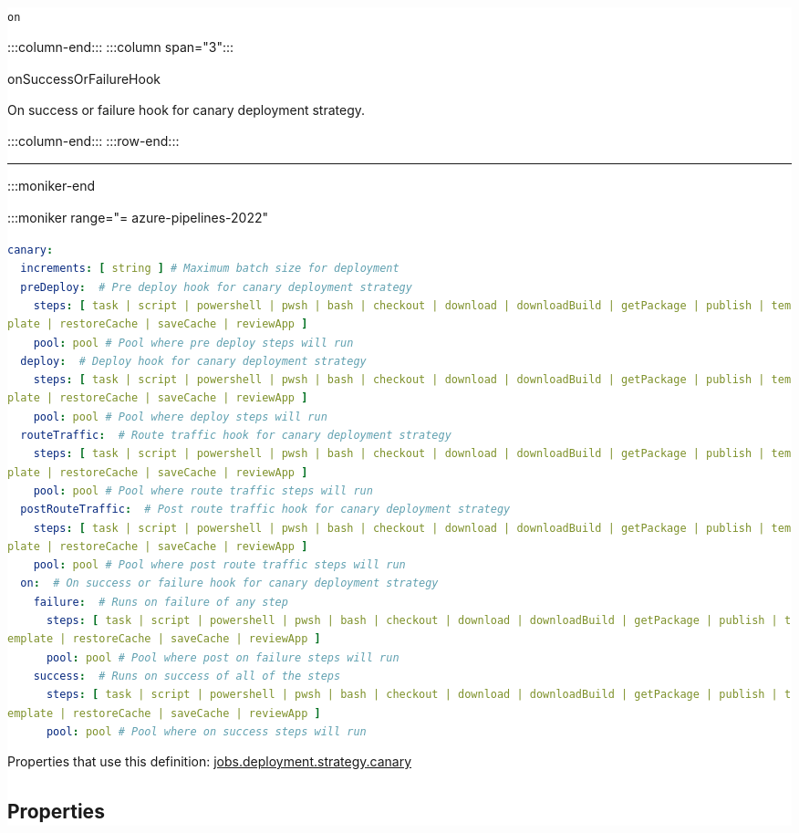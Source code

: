    `on`
   
  :::column-end:::
  :::column span="3":::
 
onSuccessOrFailureHook
  
On success or failure hook for canary deployment strategy. 
 
  :::column-end:::
:::row-end:::

___







:::moniker-end

:::moniker range="= azure-pipelines-2022"



```yaml
canary:
  increments: [ string ] # Maximum batch size for deployment 
  preDeploy:  # Pre deploy hook for canary deployment strategy
    steps: [ task | script | powershell | pwsh | bash | checkout | download | downloadBuild | getPackage | publish | template | restoreCache | saveCache | reviewApp ]
    pool: pool # Pool where pre deploy steps will run
  deploy:  # Deploy hook for canary deployment strategy
    steps: [ task | script | powershell | pwsh | bash | checkout | download | downloadBuild | getPackage | publish | template | restoreCache | saveCache | reviewApp ]
    pool: pool # Pool where deploy steps will run
  routeTraffic:  # Route traffic hook for canary deployment strategy
    steps: [ task | script | powershell | pwsh | bash | checkout | download | downloadBuild | getPackage | publish | template | restoreCache | saveCache | reviewApp ]
    pool: pool # Pool where route traffic steps will run
  postRouteTraffic:  # Post route traffic hook for canary deployment strategy
    steps: [ task | script | powershell | pwsh | bash | checkout | download | downloadBuild | getPackage | publish | template | restoreCache | saveCache | reviewApp ]
    pool: pool # Pool where post route traffic steps will run
  on:  # On success or failure hook for canary deployment strategy
    failure:  # Runs on failure of any step
      steps: [ task | script | powershell | pwsh | bash | checkout | download | downloadBuild | getPackage | publish | template | restoreCache | saveCache | reviewApp ]
      pool: pool # Pool where post on failure steps will run
    success:  # Runs on success of all of the steps
      steps: [ task | script | powershell | pwsh | bash | checkout | download | downloadBuild | getPackage | publish | template | restoreCache | saveCache | reviewApp ]
      pool: pool # Pool where on success steps will run
```


Properties that use this definition: [jobs.deployment.strategy.canary](jobs-deployment-strategy.md)

## Properties

